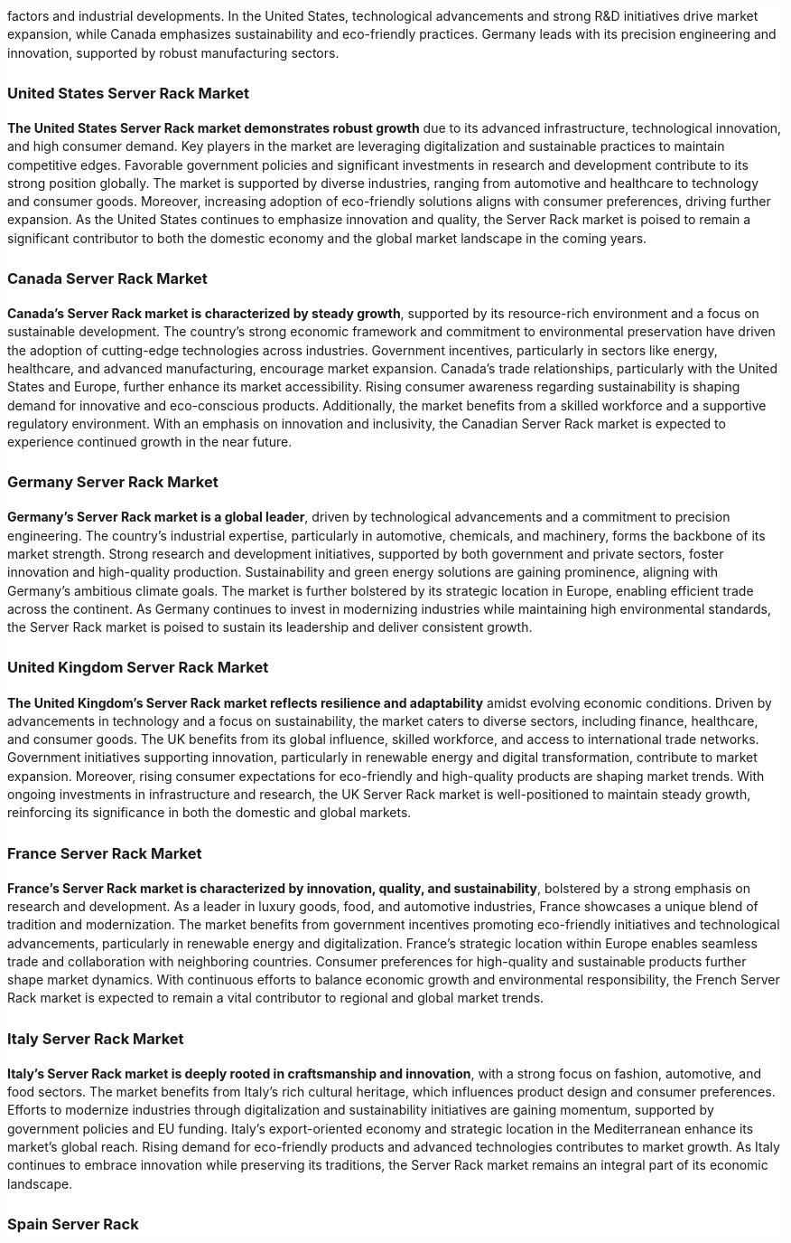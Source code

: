 factors and industrial developments. In the United States, technological advancements and strong R&amp;D initiatives drive market expansion, while Canada emphasizes sustainability and eco-friendly practices. Germany leads with its precision engineering and innovation, supported by robust manufacturing sectors.</span></em></p></blockquote><h3><strong>United States Server Rack Market</strong></h3><p><strong>The United States Server Rack market demonstrates robust growth</strong> due to its advanced infrastructure, technological innovation, and high consumer demand. Key players in the market are leveraging digitalization and sustainable practices to maintain competitive edges. Favorable government policies and significant investments in research and development contribute to its strong position globally. The market is supported by diverse industries, ranging from automotive and healthcare to technology and consumer goods. Moreover, increasing adoption of eco-friendly solutions aligns with consumer preferences, driving further expansion. As the United States continues to emphasize innovation and quality, the Server Rack market is poised to remain a significant contributor to both the domestic economy and the global market landscape in the coming years.</p><h3><strong>Canada Server Rack Market</strong></h3><p><strong>Canada&rsquo;s Server Rack market is characterized by steady growth</strong>, supported by its resource-rich environment and a focus on sustainable development. The country&rsquo;s strong economic framework and commitment to environmental preservation have driven the adoption of cutting-edge technologies across industries. Government incentives, particularly in sectors like energy, healthcare, and advanced manufacturing, encourage market expansion. Canada&rsquo;s trade relationships, particularly with the United States and Europe, further enhance its market accessibility. Rising consumer awareness regarding sustainability is shaping demand for innovative and eco-conscious products. Additionally, the market benefits from a skilled workforce and a supportive regulatory environment. With an emphasis on innovation and inclusivity, the Canadian Server Rack market is expected to experience continued growth in the near future.</p><h3><strong>Germany Server Rack Market</strong></h3><p><strong>Germany&rsquo;s Server Rack market is a global leader</strong>, driven by technological advancements and a commitment to precision engineering. The country&rsquo;s industrial expertise, particularly in automotive, chemicals, and machinery, forms the backbone of its market strength. Strong research and development initiatives, supported by both government and private sectors, foster innovation and high-quality production. Sustainability and green energy solutions are gaining prominence, aligning with Germany&rsquo;s ambitious climate goals. The market is further bolstered by its strategic location in Europe, enabling efficient trade across the continent. As Germany continues to invest in modernizing industries while maintaining high environmental standards, the Server Rack market is poised to sustain its leadership and deliver consistent growth.</p><h3><strong>United Kingdom Server Rack Market</strong></h3><p><strong>The United Kingdom&rsquo;s Server Rack market reflects resilience and adaptability</strong> amidst evolving economic conditions. Driven by advancements in technology and a focus on sustainability, the market caters to diverse sectors, including finance, healthcare, and consumer goods. The UK benefits from its global influence, skilled workforce, and access to international trade networks. Government initiatives supporting innovation, particularly in renewable energy and digital transformation, contribute to market expansion. Moreover, rising consumer expectations for eco-friendly and high-quality products are shaping market trends. With ongoing investments in infrastructure and research, the UK Server Rack market is well-positioned to maintain steady growth, reinforcing its significance in both the domestic and global markets.</p><h3><strong>France Server Rack Market</strong></h3><p><strong>France&rsquo;s Server Rack market is characterized by innovation, quality, and sustainability</strong>, bolstered by a strong emphasis on research and development. As a leader in luxury goods, food, and automotive industries, France showcases a unique blend of tradition and modernization. The market benefits from government incentives promoting eco-friendly initiatives and technological advancements, particularly in renewable energy and digitalization. France&rsquo;s strategic location within Europe enables seamless trade and collaboration with neighboring countries. Consumer preferences for high-quality and sustainable products further shape market dynamics. With continuous efforts to balance economic growth and environmental responsibility, the French Server Rack market is expected to remain a vital contributor to regional and global market trends.</p><h3><strong>Italy Server Rack Market</strong></h3><p><strong>Italy&rsquo;s Server Rack market is deeply rooted in craftsmanship and innovation</strong>, with a strong focus on fashion, automotive, and food sectors. The market benefits from Italy&rsquo;s rich cultural heritage, which influences product design and consumer preferences. Efforts to modernize industries through digitalization and sustainability initiatives are gaining momentum, supported by government policies and EU funding. Italy&rsquo;s export-oriented economy and strategic location in the Mediterranean enhance its market&rsquo;s global reach. Rising demand for eco-friendly products and advanced technologies contributes to market growth. As Italy continues to embrace innovation while preserving its traditions, the Server Rack market remains an integral part of its economic landscape.</p><h3><strong>Spain Server Rack